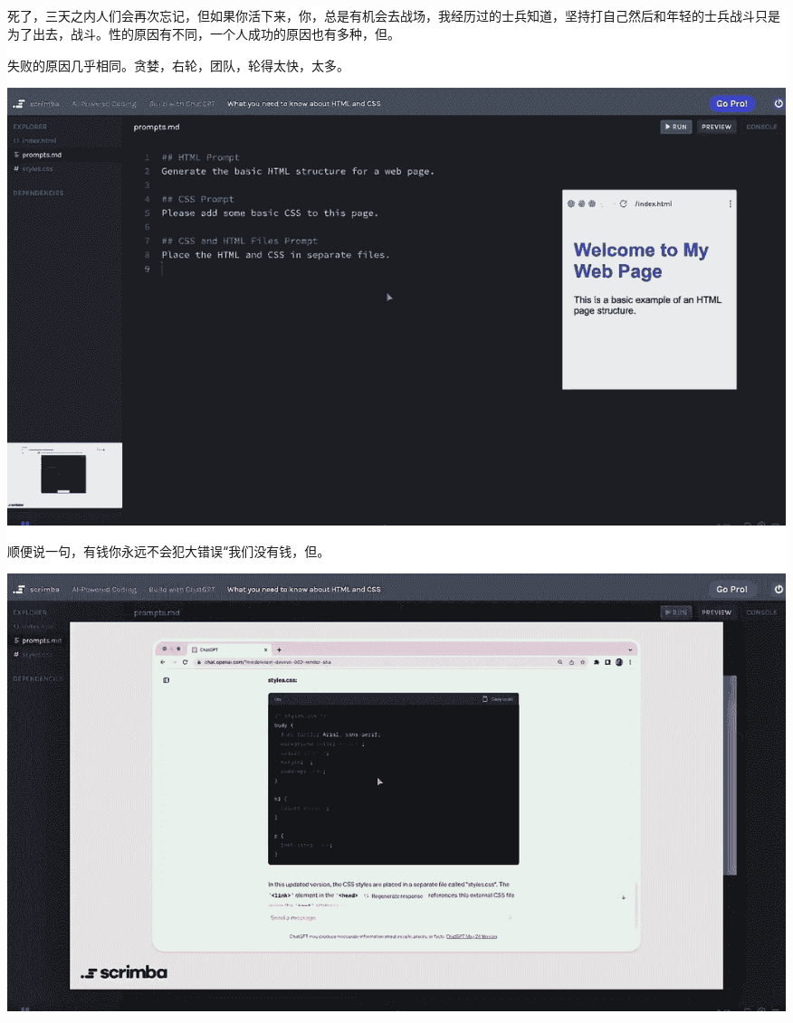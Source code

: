 死了，三天之内人们会再次忘记，但如果你活下来，你，总是有机会去战场，我经历过的士兵知道，坚持打自己然后和年轻的士兵战斗只是为了出去，战斗。性的原因有不同，一个人成功的原因也有多种，但。

失败的原因几乎相同。贪婪，右轮，团队，轮得太快，太多。

![](img/75a5ebe3ed45cbc8b9746657c065659a_35.png)

顺便说一句，有钱你永远不会犯大错误“我们没有钱，但。

![](img/75a5ebe3ed45cbc8b9746657c065659a_37.png)

